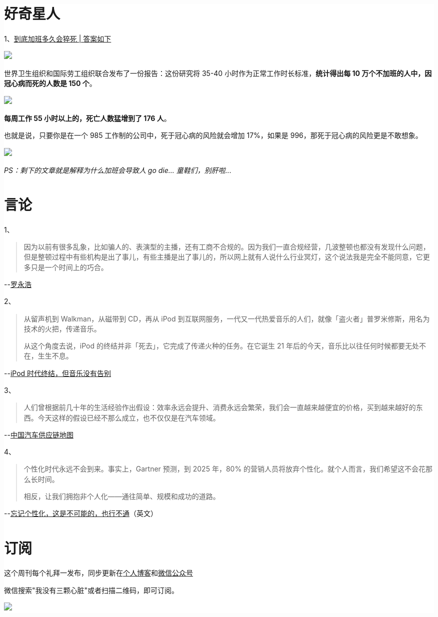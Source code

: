 
# 好奇星人

1、[到底加班多久会猝死 | 答案如下](https://mp.weixin.qq.com/s/PWk-NIxNhV2_IpVeAsBBzQ "到底加班多久会猝死 | 答案如下")

![](https://files.mdnice.com/user/4774/066afc2b-0ecc-407f-a84c-707c8580996c.jpg)

世界卫生组织和国际劳工组织联合发布了一份报告：这份研究将 35-40 小时作为正常工作时长标准，**统计得出每 10 万个不加班的人中，因冠心病而死的人数是 150 个**。

![](https://files.mdnice.com/user/4774/c276b9a0-8408-4260-ac29-98d95455b4b4.png)

**每周工作 55 小时以上的，死亡人数猛增到了 176 人**。

也就是说，只要你是在一个 985 工作制的公司中，死于冠心病的风险就会增加 17%，如果是 996，那死于冠心病的风险更是不敢想象。

![](https://files.mdnice.com/user/4774/d22e0242-fce3-4adc-bf52-443cf3b6f57d.png)

*PS：剩下的文章就是解释为什么加班会导致人 go die... 童鞋们，别肝啦...*

# 言论

1、

> 因为以前有很多乱象，比如骗人的、表演型的主播，还有工商不合规的。因为我们一直合规经营，几波整顿也都没有发现什么问题，但是整顿过程中有些机构是出了事儿，有些主播是出了事儿的，所以网上就有人说什么行业冥灯，这个说法我是完全不能同意，它更多只是一个时间上的巧合。

--[罗永浩](https://finance.sina.com.cn/tech/2022-05-12/doc-imcwiwst6986039.shtml?finpagefr=p_114 "罗永浩")

2、

> 从留声机到 Walkman，从磁带到 CD，再从 iPod 到互联网服务，一代又一代热爱音乐的人们，就像「盗火者」普罗米修斯，用名为技术的火把，传递音乐。
>
> 从这个角度去说，iPod 的终结并非「死去」，它完成了传递火种的任务。在它诞生 21 年后的今天，音乐比以往任何时候都要无处不在，生生不息。

--[iPod 时代终结，但音乐没有告别](http://www.geekpark.net/news/302180 "iPod 时代终结，但音乐没有告别")

3、

> 人们曾根据前几十年的生活经验作出假设：效率永远会提升、消费永远会繁荣，我们会一直越来越便宜的价格，买到越来越好的东西。今天这样的假设已经不那么成立，也不仅仅是在汽车领域。

--[中国汽车供应链地图](https://www.pingwest.com/a/263475 "中国汽车供应链地图")

4、

> 个性化时代永远不会到来。事实上，Gartner 预测，到 2025 年，80% 的营销人员将放弃个性化。就个人而言，我们希望这不会花那么长时间。
>
> 相反，让我们拥抱非个人化——通往简单、规模和成功的道路。

--[忘记个性化，这是不可能的，也行不通](https://www.marketingweek.com/peter-weinberg-jon-lombardo-personalisation-impersonalisation/ "忘记个性化，这是不可能的，也行不通")（英文）


# 订阅

这个周刊每个礼拜一发布，同步更新在[个人博客](https://www.wmyskxz.com/)和[微信公众号](https://weixin.sogou.com/weixin?type=1&s_from=input&query=wmyskxz&ie=utf8&_sug_=n&_sug_type_=&w=01019900&sut=1861&sst0=1612590375262&lkt=8%2C1612590373961%2C1612590375161)

微信搜索"我没有三颗心脏"或者扫描二维码，即可订阅。

![](https://gitee.com/wmyskxz/pic/raw/master/20220109211124.png)



